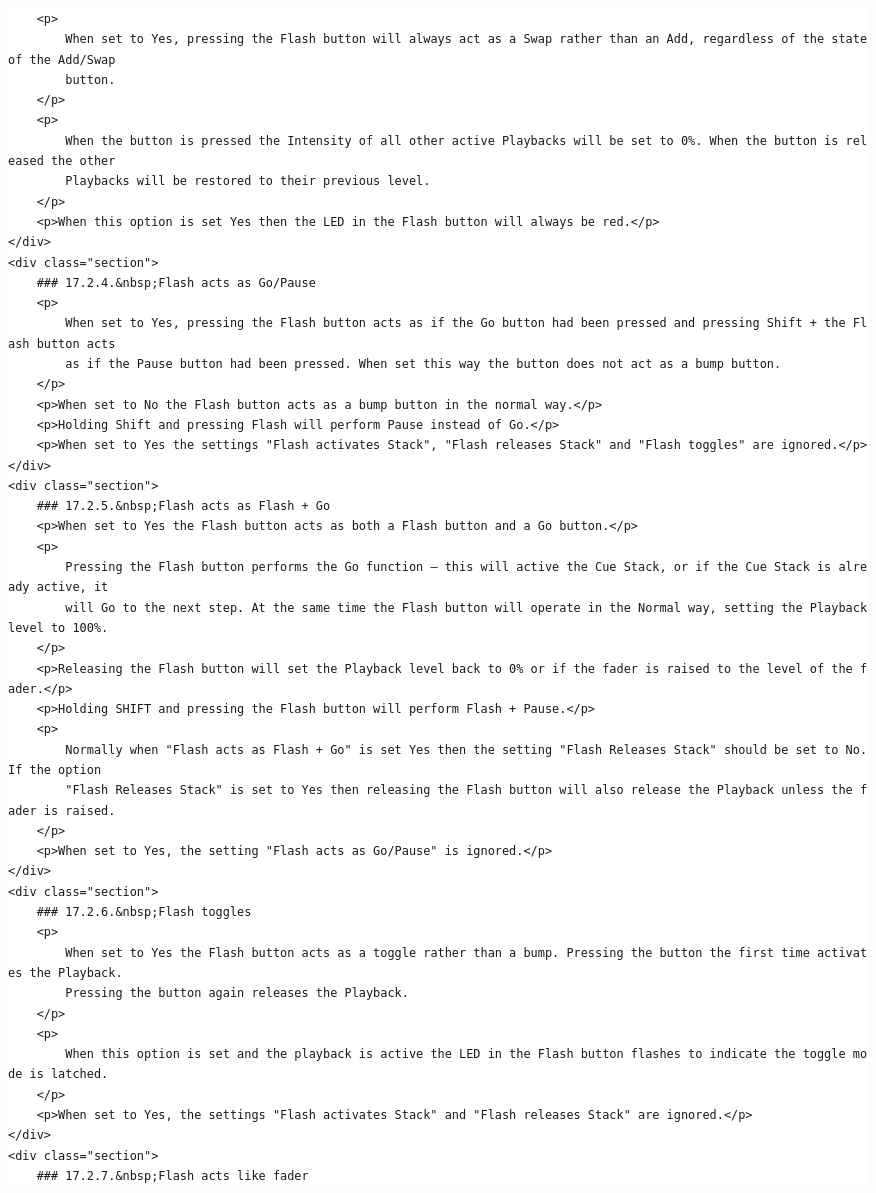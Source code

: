         <p>
            When set to Yes, pressing the Flash button will always act as a Swap rather than an Add, regardless of the state of the Add/Swap
            button.
        </p>
        <p>
            When the button is pressed the Intensity of all other active Playbacks will be set to 0%. When the button is released the other
            Playbacks will be restored to their previous level.
        </p>
        <p>When this option is set Yes then the LED in the Flash button will always be red.</p>
    </div>
    <div class="section">
        ### 17.2.4.&nbsp;Flash acts as Go/Pause
        <p>
            When set to Yes, pressing the Flash button acts as if the Go button had been pressed and pressing Shift + the Flash button acts
            as if the Pause button had been pressed. When set this way the button does not act as a bump button.
        </p>
        <p>When set to No the Flash button acts as a bump button in the normal way.</p>
        <p>Holding Shift and pressing Flash will perform Pause instead of Go.</p>
        <p>When set to Yes the settings "Flash activates Stack", "Flash releases Stack" and "Flash toggles" are ignored.</p>
    </div>
    <div class="section">
        ### 17.2.5.&nbsp;Flash acts as Flash + Go
        <p>When set to Yes the Flash button acts as both a Flash button and a Go button.</p>
        <p>
            Pressing the Flash button performs the Go function – this will active the Cue Stack, or if the Cue Stack is already active, it
            will Go to the next step. At the same time the Flash button will operate in the Normal way, setting the Playback level to 100%.
        </p>
        <p>Releasing the Flash button will set the Playback level back to 0% or if the fader is raised to the level of the fader.</p>
        <p>Holding SHIFT and pressing the Flash button will perform Flash + Pause.</p>
        <p>
            Normally when "Flash acts as Flash + Go" is set Yes then the setting "Flash Releases Stack" should be set to No. If the option
            "Flash Releases Stack" is set to Yes then releasing the Flash button will also release the Playback unless the fader is raised.
        </p>
        <p>When set to Yes, the setting "Flash acts as Go/Pause" is ignored.</p>
    </div>
    <div class="section">
        ### 17.2.6.&nbsp;Flash toggles
        <p>
            When set to Yes the Flash button acts as a toggle rather than a bump. Pressing the button the first time activates the Playback.
            Pressing the button again releases the Playback.
        </p>
        <p>
            When this option is set and the playback is active the LED in the Flash button flashes to indicate the toggle mode is latched.
        </p>
        <p>When set to Yes, the settings "Flash activates Stack" and "Flash releases Stack" are ignored.</p>
    </div>
    <div class="section">
        ### 17.2.7.&nbsp;Flash acts like fader
